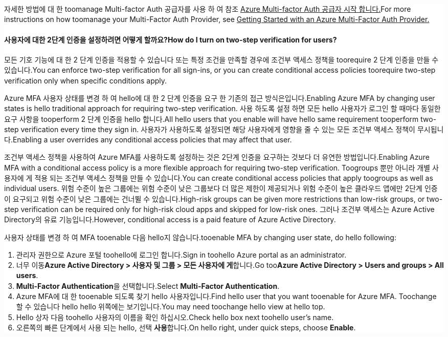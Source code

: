 <span data-ttu-id="e66b9-176">자세한 방법에 대 한 toomanage Multi-factor Auth 공급자를 사용 하 여 참조 [Azure Multi-factor Auth 공급자 시작 합니다.](https://docs.microsoft.com/azure/multi-factor-authentication/multi-factor-authentication-get-started-auth-provider)</span><span class="sxs-lookup"><span data-stu-id="e66b9-176">For more instructions on how toomanage your Multi-Factor Auth Provider, see [Getting Started with an Azure Multi-Factor Auth Provider.](https://docs.microsoft.com/azure/multi-factor-authentication/multi-factor-authentication-get-started-auth-provider)</span></span>

#### <a name="how-do-i-turn-on-two-step-verification-for-users"></a><span data-ttu-id="e66b9-177">사용자에 대한 2단계 인증을 설정하려면 어떻게 할까요?</span><span class="sxs-lookup"><span data-stu-id="e66b9-177">How do I turn on two-step verification for users?</span></span>

<span data-ttu-id="e66b9-178">모든 기호 기능에 대 한 2 단계 인증을 적용할 수 있습니다 또는 특정 조건을 만족할 경우에 조건부 액세스 정책을 toorequire 2 단계 인증을 만들 수 있습니다.</span><span class="sxs-lookup"><span data-stu-id="e66b9-178">You can enforce two-step verification for all sign-ins, or you can create conditional access policies toorequire two-step verification only when specific conditions apply.</span></span>

<span data-ttu-id="e66b9-179">Azure MFA 사용자 상태를 변경 하 여 hello에 대 한 2 단계 인증을 요구 한 기존의 접근 방식은입니다.</span><span class="sxs-lookup"><span data-stu-id="e66b9-179">Enabling Azure MFA by changing user states is hello traditional approach for requiring two-step verification.</span></span> <span data-ttu-id="e66b9-180">사용 하도록 설정 하면 모든 hello 사용자가 로그인 할 때마다 동일한 요구 사항을 tooperform 2 단계 인증을 hello 합니다.</span><span class="sxs-lookup"><span data-stu-id="e66b9-180">All hello users that you enable will have hello same requirement tooperform two-step verification every time they sign in.</span></span> <span data-ttu-id="e66b9-181">사용자가 사용하도록 설정되면 해당 사용자에게 영향을 줄 수 있는 모든 조건부 액세스 정책이 무시됩니다.</span><span class="sxs-lookup"><span data-stu-id="e66b9-181">Enabling a user overrides any conditional access policies that may affect that user.</span></span>

<span data-ttu-id="e66b9-182">조건부 액세스 정책을 사용하여 Azure MFA를 사용하도록 설정하는 것은 2단계 인증을 요구하는 것보다 더 유연한 방법입니다.</span><span class="sxs-lookup"><span data-stu-id="e66b9-182">Enabling Azure MFA with a conditional access policy is a more flexible approach for requiring two-step verification.</span></span> <span data-ttu-id="e66b9-183">Toogroups 뿐만 아니라 개별 사용자에 게 적용 되는 조건부 액세스 정책을 만들 수 있습니다.</span><span class="sxs-lookup"><span data-stu-id="e66b9-183">You can create conditional access policies that apply toogroups as well as individual users.</span></span> <span data-ttu-id="e66b9-184">위험 수준이 높은 그룹에는 위험 수준이 낮은 그룹보다 더 많은 제한이 제공되거나 위험 수준이 높은 클라우드 앱에만 2단계 인증이 요구되고 위험 수준이 낮은 그룹에는 건너뛸 수 있습니다.</span><span class="sxs-lookup"><span data-stu-id="e66b9-184">High-risk groups can be given more restrictions than low-risk groups, or two-step verification can be required only for high-risk cloud apps and skipped for low-risk ones.</span></span> <span data-ttu-id="e66b9-185">그러나 조건부 액세스는 Azure Active Directory의 유료 기능입니다.</span><span class="sxs-lookup"><span data-stu-id="e66b9-185">However, conditional access is a paid feature of Azure Active Directory.</span></span>

<span data-ttu-id="e66b9-186">사용자 상태를 변경 하 여 MFA tooenable 다음 hello지 않습니다.</span><span class="sxs-lookup"><span data-stu-id="e66b9-186">tooenable MFA by changing user state, do hello following:</span></span>

1. <span data-ttu-id="e66b9-187">관리자 권한으로 Azure 포털 toohello에 로그인 합니다.</span><span class="sxs-lookup"><span data-stu-id="e66b9-187">Sign in toohello Azure portal as an administrator.</span></span>
2. <span data-ttu-id="e66b9-188">너무 이동**Azure Active Directory \> 사용자 및 그룹 \> 모든 사용자에 게**합니다.</span><span class="sxs-lookup"><span data-stu-id="e66b9-188">Go too**Azure Active Directory \> Users and groups \> All users**.</span></span>
3. <span data-ttu-id="e66b9-189">**Multi-Factor Authentication**을 선택합니다.</span><span class="sxs-lookup"><span data-stu-id="e66b9-189">Select **Multi-Factor Authentication**.</span></span>
4. <span data-ttu-id="e66b9-190">Azure MFA에 대 한 tooenable 되도록 찾기 hello 사용자입니다.</span><span class="sxs-lookup"><span data-stu-id="e66b9-190">Find hello user that you want tooenable for Azure MFA.</span></span> <span data-ttu-id="e66b9-191">Toochange 할 수 있습니다 hello hello 위쪽에는 보기입니다.</span><span class="sxs-lookup"><span data-stu-id="e66b9-191">You may need toochange hello view at hello top.</span></span>
5. <span data-ttu-id="e66b9-192">Hello 상자 다음 toohello 사용자의 이름을 확인 하십시오.</span><span class="sxs-lookup"><span data-stu-id="e66b9-192">Check hello box next toohello user’s name.</span></span>
6. <span data-ttu-id="e66b9-193">오른쪽의 빠른 단계에서 사용 되는 hello, 선택 **사용**합니다.</span><span class="sxs-lookup"><span data-stu-id="e66b9-193">On hello right, under quick steps, choose **Enable**.</span></span>
